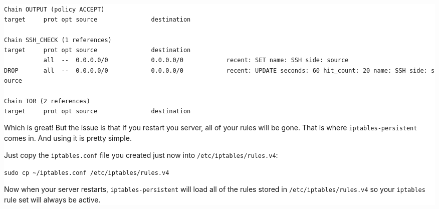 	Chain OUTPUT (policy ACCEPT)
	target     prot opt source               destination         
	
	Chain SSH_CHECK (1 references)
	target     prot opt source               destination         
	           all  --  0.0.0.0/0            0.0.0.0/0            recent: SET name: SSH side: source
	DROP       all  --  0.0.0.0/0            0.0.0.0/0            recent: UPDATE seconds: 60 hit_count: 20 name: SSH side: source
	
	Chain TOR (2 references)
	target     prot opt source               destination

Which is great! But the issue is that if you restart you server, all of your rules will be gone. That is where `iptables-persistent` comes in. And using it is pretty simple.

Just copy the `iptables.conf` file you created just now into `/etc/iptables/rules.v4`:

    sudo cp ~/iptables.conf /etc/iptables/rules.v4

Now when your server restarts, `iptables-persistent` will load all of the rules stored in `/etc/iptables/rules.v4` so your `iptables` rule set will always be active.
